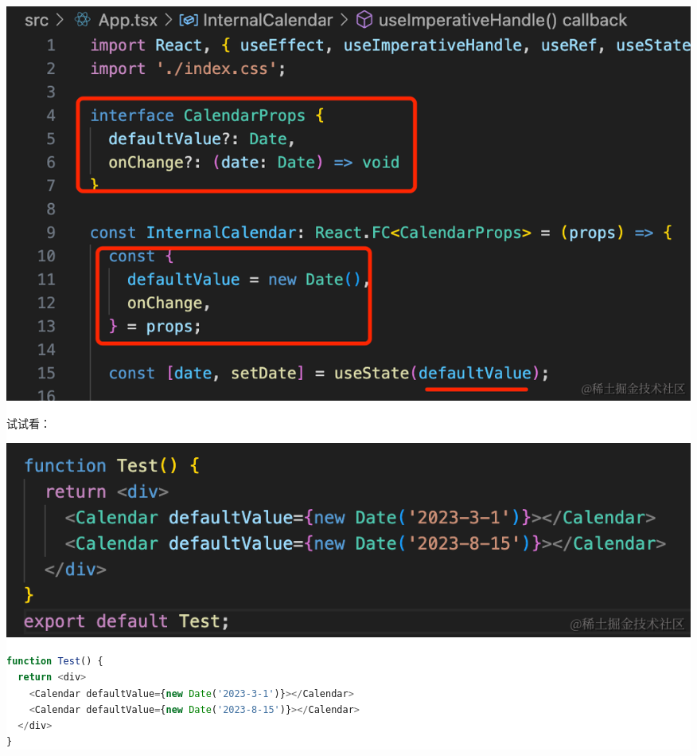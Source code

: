 ![](./images/a82a18e3883bf164c687e83c87b3378b.png )

试试看：

![](./images/dfd1747797a8cf38447178f3996b6ae4.png )

```javascript
function Test() {
  return <div>
    <Calendar defaultValue={new Date('2023-3-1')}></Calendar>
    <Calendar defaultValue={new Date('2023-8-15')}></Calendar>
  </div>
}
```
